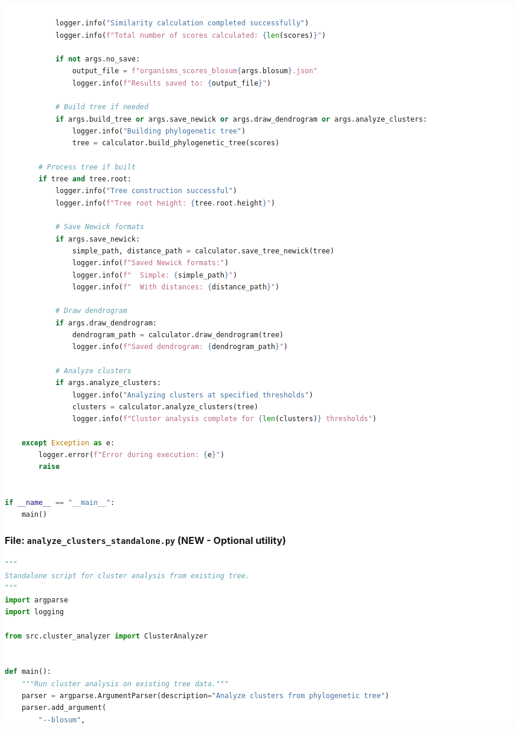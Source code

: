 ```python
            
            logger.info("Similarity calculation completed successfully")
            logger.info(f"Total number of scores calculated: {len(scores)}")
            
            if not args.no_save:
                output_file = f"organisms_scores_blosum{args.blosum}.json"
                logger.info(f"Results saved to: {output_file}")
            
            # Build tree if needed
            if args.build_tree or args.save_newick or args.draw_dendrogram or args.analyze_clusters:
                logger.info("Building phylogenetic tree")
                tree = calculator.build_phylogenetic_tree(scores)
        
        # Process tree if built
        if tree and tree.root:
            logger.info("Tree construction successful")
            logger.info(f"Tree root height: {tree.root.height}")
            
            # Save Newick formats
            if args.save_newick:
                simple_path, distance_path = calculator.save_tree_newick(tree)
                logger.info(f"Saved Newick formats:")
                logger.info(f"  Simple: {simple_path}")
                logger.info(f"  With distances: {distance_path}")
            
            # Draw dendrogram
            if args.draw_dendrogram:
                dendrogram_path = calculator.draw_dendrogram(tree)
                logger.info(f"Saved dendrogram: {dendrogram_path}")
            
            # Analyze clusters
            if args.analyze_clusters:
                logger.info("Analyzing clusters at specified thresholds")
                clusters = calculator.analyze_clusters(tree)
                logger.info(f"Cluster analysis complete for {len(clusters)} thresholds")
            
    except Exception as e:
        logger.error(f"Error during execution: {e}")
        raise


if __name__ == "__main__":
    main()
```

### File: `analyze_clusters_standalone.py` (NEW - Optional utility)
```python
"""
Standalone script for cluster analysis from existing tree.
"""
import argparse
import logging

from src.cluster_analyzer import ClusterAnalyzer


def main():
    """Run cluster analysis on existing tree data."""
    parser = argparse.ArgumentParser(description="Analyze clusters from phylogenetic tree")
    parser.add_argument(
        "--blosum",
```